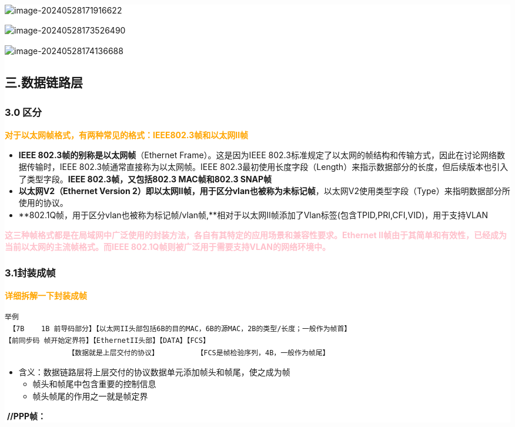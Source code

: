 ![image-20240528171916622](https://zlc-typora.oss-cn-hangzhou.aliyuncs.com/img1/image-20240528171916622.png)

![image-20240528173526490](https://zlc-typora.oss-cn-hangzhou.aliyuncs.com/img1/image-20240528173526490.png)



![image-20240528174136688](https://zlc-typora.oss-cn-hangzhou.aliyuncs.com/img1/image-20240528174136688.png)















## 三.数据链路层

### 3.0 区分

<font color='orange'>**对于以太网帧格式，有两种常见的格式：IEEE802.3帧和以太网II帧**</font>



- **IEEE 802.3帧的别称是以太网帧**（Ethernet Frame）。这是因为IEEE 802.3标准规定了以太网的帧结构和传输方式，因此在讨论网络数据传输时，IEEE 802.3帧通常直接称为以太网帧。IEEE 802.3最初使用长度字段（Length）来指示数据部分的长度，但后续版本也引入了类型字段。**IEEE 802.3帧，又包括802.3 MAC帧和802.3 SNAP帧**
- **以太网V2（Ethernet Version 2）即以太网II帧，用于区分vlan也被称为未标记帧**，以太网V2使用类型字段（Type）来指明数据部分所使用的协议。
- **802.1Q帧，用于区分vlan也被称为标记帧/vlan帧,**相对于以太网II帧添加了Vlan标签(包含TPID,PRI,CFI,VID)，用于支持VLAN

​	<font color='pink'>**这三种帧格式都是在局域网中广泛使用的封装方法，各自有其特定的应用场景和兼容性要求。Ethernet II帧由于其简单和有效性，已经成为当前以太网的主流帧格式。而IEEE 802.1Q帧则被广泛用于需要支持VLAN的网络环境中。**</font>









### 3.1封装成帧

**<font color='orange'>详细拆解一下封装成帧</font>**

```
举例
 【7B    1B 前导码部分】【以太网II头部包括6B的目的MAC，6B的源MAC，2B的类型/长度；一般作为帧首】
【前同步码 帧开始定界符】【EthernetII头部】【DATA】【FCS】
               【数据就是上层交付的协议】         【FCS是帧检验序列，4B，一般作为帧尾】                           
```



- 含义：数据链路层将上层交付的协议数据单元添加帧头和帧尾，使之成为帧
  - 帧头和帧尾中包含重要的控制信息
  - 帧头帧尾的作用之一就是帧定界

​					**//PPP帧：**
